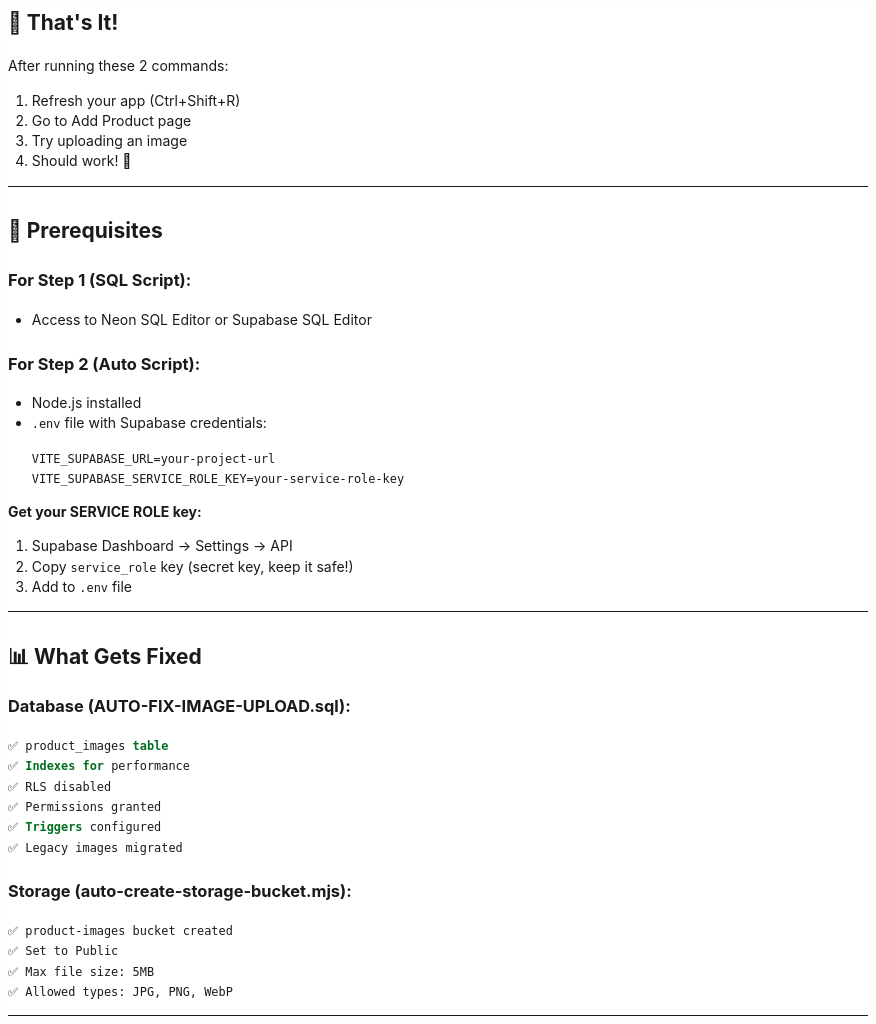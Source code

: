
## 🎯 That's It!

After running these 2 commands:

1. Refresh your app (Ctrl+Shift+R)
2. Go to Add Product page
3. Try uploading an image
4. Should work! 🎉

---

## 🔧 Prerequisites

### For Step 1 (SQL Script):
- Access to Neon SQL Editor or Supabase SQL Editor

### For Step 2 (Auto Script):
- Node.js installed
- `.env` file with Supabase credentials:
  ```env
  VITE_SUPABASE_URL=your-project-url
  VITE_SUPABASE_SERVICE_ROLE_KEY=your-service-role-key
  ```

**Get your SERVICE ROLE key:**
1. Supabase Dashboard → Settings → API
2. Copy `service_role` key (secret key, keep it safe!)
3. Add to `.env` file

---

## 📊 What Gets Fixed

### Database (AUTO-FIX-IMAGE-UPLOAD.sql):
```sql
✅ product_images table
✅ Indexes for performance
✅ RLS disabled
✅ Permissions granted
✅ Triggers configured
✅ Legacy images migrated
```

### Storage (auto-create-storage-bucket.mjs):
```
✅ product-images bucket created
✅ Set to Public
✅ Max file size: 5MB
✅ Allowed types: JPG, PNG, WebP
```

---